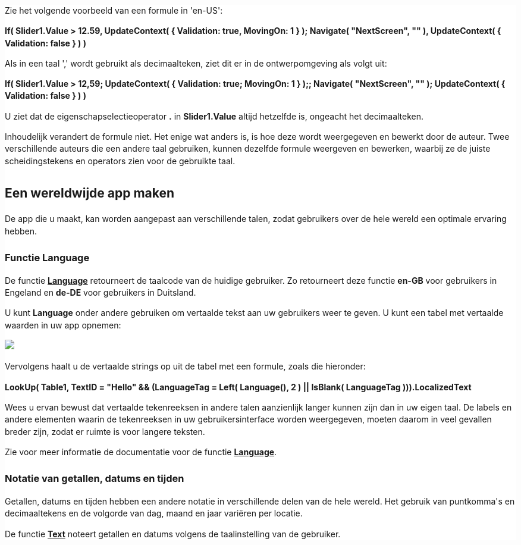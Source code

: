 Zie het volgende voorbeeld van een formule in 'en-US':

**If( Slider1.Value > 12.59, UpdateContext( { Validation: true, MovingOn: 1 } ); Navigate( "NextScreen", "" ), UpdateContext( { Validation: false } ) )**

Als in een taal ',' wordt gebruikt als decimaalteken, ziet dit er in de ontwerpomgeving als volgt uit:

**If( Slider1.Value > 12,59; UpdateContext( { Validation: true; MovingOn: 1 } );; Navigate( "NextScreen", "" ); UpdateContext( { Validation: false } ) )**

U ziet dat de eigenschapselectieoperator **.** in **Slider1.Value** altijd hetzelfde is, ongeacht het decimaalteken.

Inhoudelijk verandert de formule niet. Het enige wat anders is, is hoe deze wordt weergegeven en bewerkt door de auteur.  Twee verschillende auteurs die een andere taal gebruiken, kunnen dezelfde formule weergeven en bewerken, waarbij ze de juiste scheidingstekens en operators zien voor de gebruikte taal.

## <a name="creating-a-global-app"></a>Een wereldwijde app maken
De app die u maakt, kan worden aangepast aan verschillende talen, zodat gebruikers over de hele wereld een optimale ervaring hebben.

### <a name="language-function"></a>Functie Language
De functie **[Language](functions/function-language.md)** retourneert de taalcode van de huidige gebruiker.  Zo retourneert deze functie **en-GB** voor gebruikers in Engeland en **de-DE** voor gebruikers in Duitsland.  

U kunt **Language** onder andere gebruiken om vertaalde tekst aan uw gebruikers weer te geven.  U kunt een tabel met vertaalde waarden in uw app opnemen:

![](media/global-apps/loc-table.png)

Vervolgens haalt u de vertaalde strings op uit de tabel met een formule, zoals die hieronder:

**LookUp( Table1, TextID = "Hello" && (LanguageTag = Left( Language(), 2 ) || IsBlank( LanguageTag ))).LocalizedText**  

Wees u ervan bewust dat vertaalde tekenreeksen in andere talen aanzienlijk langer kunnen zijn dan in uw eigen taal.  De labels en andere elementen waarin de tekenreeksen in uw gebruikersinterface worden weergegeven, moeten daarom in veel gevallen breder zijn, zodat er ruimte is voor langere teksten.

Zie voor meer informatie de documentatie voor de functie **[Language](functions/function-language.md)**.

### <a name="formatting-numbers-dates-and-times"></a>Notatie van getallen, datums en tijden
Getallen, datums en tijden hebben een andere notatie in verschillende delen van de hele wereld.  Het gebruik van puntkomma's en decimaaltekens en de volgorde van dag, maand en jaar variëren per locatie.   

De functie **[Text](functions/function-text.md)** noteert getallen en datums volgens de taalinstelling van de gebruiker.

